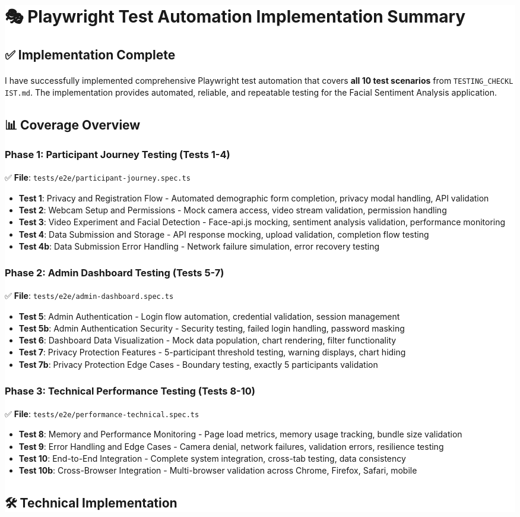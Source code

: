 # 🎭 Playwright Test Automation Implementation Summary

## ✅ **Implementation Complete**

I have successfully implemented comprehensive Playwright test automation that covers **all 10 test scenarios** from `TESTING_CHECKLIST.md`. The implementation provides automated, reliable, and repeatable testing for the Facial Sentiment Analysis application.

## 📊 **Coverage Overview**

### **Phase 1: Participant Journey Testing (Tests 1-4)**
✅ **File**: `tests/e2e/participant-journey.spec.ts`

- **Test 1**: Privacy and Registration Flow - Automated demographic form completion, privacy modal handling, API validation
- **Test 2**: Webcam Setup and Permissions - Mock camera access, video stream validation, permission handling
- **Test 3**: Video Experiment and Facial Detection - Face-api.js mocking, sentiment analysis validation, performance monitoring
- **Test 4**: Data Submission and Storage - API response mocking, upload validation, completion flow testing
- **Test 4b**: Data Submission Error Handling - Network failure simulation, error recovery testing

### **Phase 2: Admin Dashboard Testing (Tests 5-7)**
✅ **File**: `tests/e2e/admin-dashboard.spec.ts`

- **Test 5**: Admin Authentication - Login flow automation, credential validation, session management
- **Test 5b**: Admin Authentication Security - Security testing, failed login handling, password masking
- **Test 6**: Dashboard Data Visualization - Mock data population, chart rendering, filter functionality
- **Test 7**: Privacy Protection Features - 5-participant threshold testing, warning displays, chart hiding
- **Test 7b**: Privacy Protection Edge Cases - Boundary testing, exactly 5 participants validation

### **Phase 3: Technical Performance Testing (Tests 8-10)**
✅ **File**: `tests/e2e/performance-technical.spec.ts`

- **Test 8**: Memory and Performance Monitoring - Page load metrics, memory usage tracking, bundle size validation
- **Test 9**: Error Handling and Edge Cases - Camera denial, network failures, validation errors, resilience testing
- **Test 10**: End-to-End Integration - Complete system integration, cross-tab testing, data consistency
- **Test 10b**: Cross-Browser Integration - Multi-browser validation across Chrome, Firefox, Safari, mobile

## 🛠️ **Technical Implementation**
